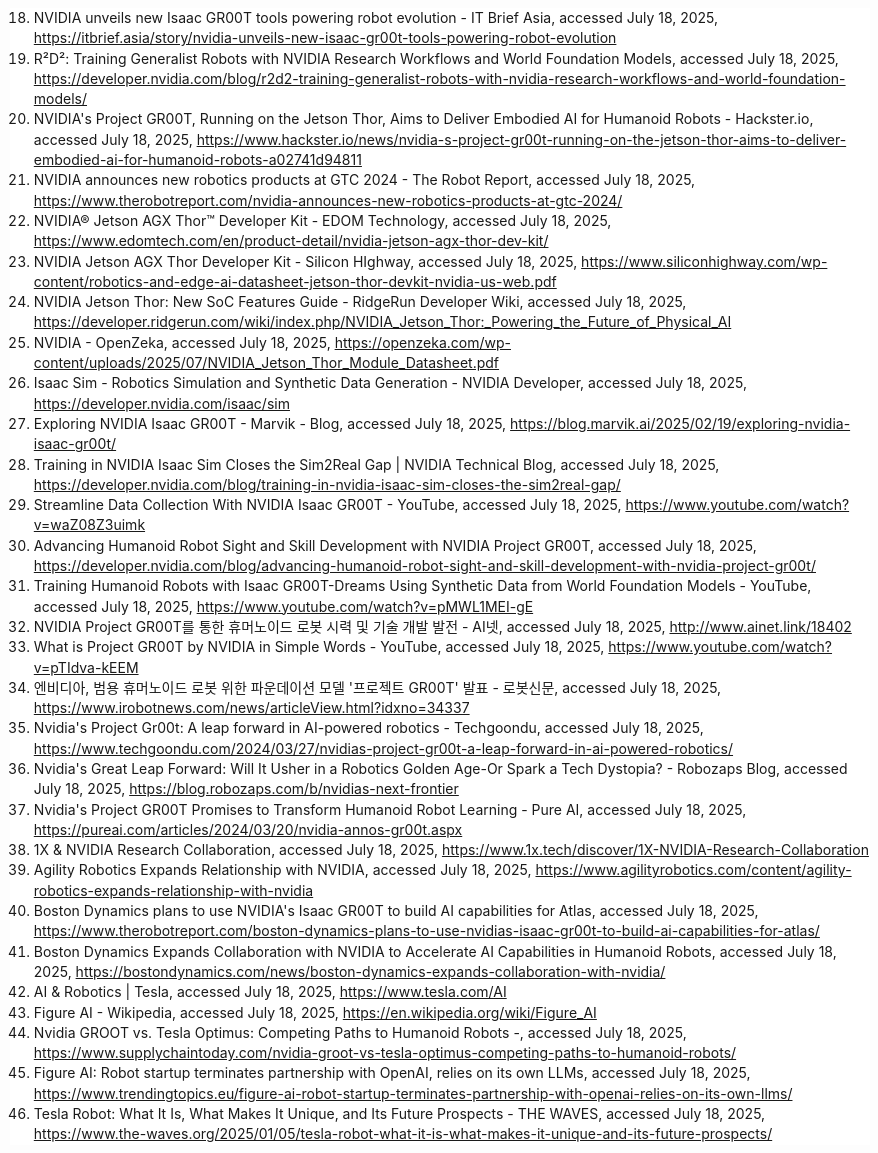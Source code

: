 18. NVIDIA unveils new Isaac GR00T tools powering robot evolution - IT Brief Asia, accessed July 18, 2025, https://itbrief.asia/story/nvidia-unveils-new-isaac-gr00t-tools-powering-robot-evolution
19. R²D²: Training Generalist Robots with NVIDIA Research Workflows and World Foundation Models, accessed July 18, 2025, https://developer.nvidia.com/blog/r2d2-training-generalist-robots-with-nvidia-research-workflows-and-world-foundation-models/
20. NVIDIA's Project GR00T, Running on the Jetson Thor, Aims to Deliver Embodied AI for Humanoid Robots - Hackster.io, accessed July 18, 2025, https://www.hackster.io/news/nvidia-s-project-gr00t-running-on-the-jetson-thor-aims-to-deliver-embodied-ai-for-humanoid-robots-a02741d94811
21. NVIDIA announces new robotics products at GTC 2024 - The Robot Report, accessed July 18, 2025, https://www.therobotreport.com/nvidia-announces-new-robotics-products-at-gtc-2024/
22. NVIDIA® Jetson AGX Thor™ Developer Kit - EDOM Technology, accessed July 18, 2025, https://www.edomtech.com/en/product-detail/nvidia-jetson-agx-thor-dev-kit/
23. NVIDIA Jetson AGX Thor Developer Kit - Silicon HIghway, accessed July 18, 2025, https://www.siliconhighway.com/wp-content/robotics-and-edge-ai-datasheet-jetson-thor-devkit-nvidia-us-web.pdf
24. NVIDIA Jetson Thor: New SoC Features Guide - RidgeRun Developer Wiki, accessed July 18, 2025, https://developer.ridgerun.com/wiki/index.php/NVIDIA_Jetson_Thor:_Powering_the_Future_of_Physical_AI
25. NVIDIA - OpenZeka, accessed July 18, 2025, https://openzeka.com/wp-content/uploads/2025/07/NVIDIA_Jetson_Thor_Module_Datasheet.pdf
26. Isaac Sim - Robotics Simulation and Synthetic Data Generation - NVIDIA Developer, accessed July 18, 2025, https://developer.nvidia.com/isaac/sim
27. Exploring NVIDIA Isaac GR00T - Marvik - Blog, accessed July 18, 2025, https://blog.marvik.ai/2025/02/19/exploring-nvidia-isaac-gr00t/
28. Training in NVIDIA Isaac Sim Closes the Sim2Real Gap | NVIDIA Technical Blog, accessed July 18, 2025, https://developer.nvidia.com/blog/training-in-nvidia-isaac-sim-closes-the-sim2real-gap/
29. Streamline Data Collection With NVIDIA Isaac GR00T - YouTube, accessed July 18, 2025, https://www.youtube.com/watch?v=waZ08Z3uimk
30. Advancing Humanoid Robot Sight and Skill Development with NVIDIA Project GR00T, accessed July 18, 2025, https://developer.nvidia.com/blog/advancing-humanoid-robot-sight-and-skill-development-with-nvidia-project-gr00t/
31. Training Humanoid Robots with Isaac GR00T-Dreams Using Synthetic Data from World Foundation Models - YouTube, accessed July 18, 2025, https://www.youtube.com/watch?v=pMWL1MEI-gE
32. NVIDIA Project GR00T를 통한 휴머노이드 로봇 시력 및 기술 개발 발전 - AI넷, accessed July 18, 2025, http://www.ainet.link/18402
33. What is Project GR00T by NVIDIA in Simple Words - YouTube, accessed July 18, 2025, https://www.youtube.com/watch?v=pTIdva-kEEM
34. 엔비디아, 범용 휴머노이드 로봇 위한 파운데이션 모델 '프로젝트 GR00T' 발표 - 로봇신문, accessed July 18, 2025, https://www.irobotnews.com/news/articleView.html?idxno=34337
35. Nvidia's Project Gr00t: A leap forward in AI-powered robotics - Techgoondu, accessed July 18, 2025, https://www.techgoondu.com/2024/03/27/nvidias-project-gr00t-a-leap-forward-in-ai-powered-robotics/
36. Nvidia's Great Leap Forward: Will It Usher in a Robotics Golden Age-Or Spark a Tech Dystopia? - Robozaps Blog, accessed July 18, 2025, https://blog.robozaps.com/b/nvidias-next-frontier
37. Nvidia's Project GR00T Promises to Transform Humanoid Robot Learning - Pure AI, accessed July 18, 2025, https://pureai.com/articles/2024/03/20/nvidia-annos-gr00t.aspx
38. 1X & NVIDIA Research Collaboration, accessed July 18, 2025, https://www.1x.tech/discover/1X-NVIDIA-Research-Collaboration
39. Agility Robotics Expands Relationship with NVIDIA, accessed July 18, 2025, https://www.agilityrobotics.com/content/agility-robotics-expands-relationship-with-nvidia
40. Boston Dynamics plans to use NVIDIA's Isaac GR00T to build AI capabilities for Atlas, accessed July 18, 2025, https://www.therobotreport.com/boston-dynamics-plans-to-use-nvidias-isaac-gr00t-to-build-ai-capabilities-for-atlas/
41. Boston Dynamics Expands Collaboration with NVIDIA to Accelerate AI Capabilities in Humanoid Robots, accessed July 18, 2025, https://bostondynamics.com/news/boston-dynamics-expands-collaboration-with-nvidia/
42. AI & Robotics | Tesla, accessed July 18, 2025, https://www.tesla.com/AI
43. Figure AI - Wikipedia, accessed July 18, 2025, https://en.wikipedia.org/wiki/Figure_AI
44. Nvidia GROOT vs. Tesla Optimus: Competing Paths to Humanoid Robots -, accessed July 18, 2025, https://www.supplychaintoday.com/nvidia-groot-vs-tesla-optimus-competing-paths-to-humanoid-robots/
45. Figure AI: Robot startup terminates partnership with OpenAI, relies on its own LLMs, accessed July 18, 2025, https://www.trendingtopics.eu/figure-ai-robot-startup-terminates-partnership-with-openai-relies-on-its-own-llms/
46. Tesla Robot: What It Is, What Makes It Unique, and Its Future Prospects - THE WAVES, accessed July 18, 2025, https://www.the-waves.org/2025/01/05/tesla-robot-what-it-is-what-makes-it-unique-and-its-future-prospects/